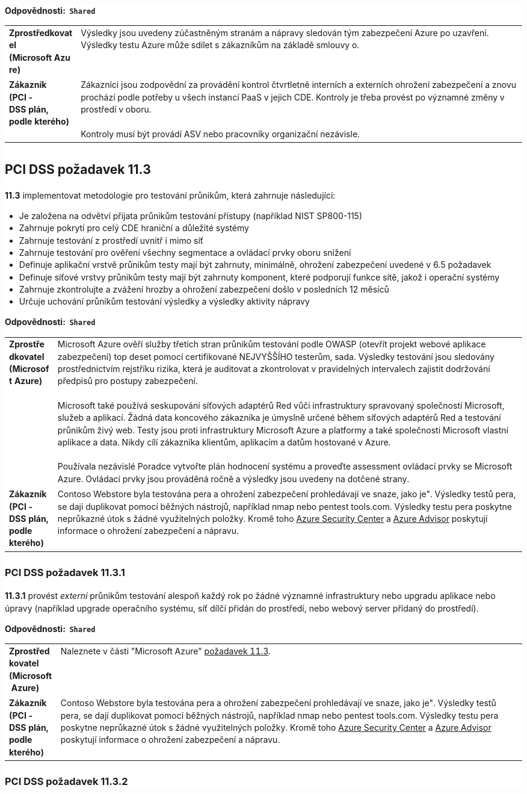 **Odpovědnosti:&nbsp;&nbsp;`Shared`**

|||
|---|---|
| **Zprostředkovatel<br />(Microsoft&nbsp;Azure)** | Výsledky jsou uvedeny zúčastněným stranám a nápravy sledován tým zabezpečení Azure po uzavření. Výsledky testu Azure může sdílet s zákazníkům na základě smlouvy o. |
| **Zákazník<br />(PCI &#8209; DSS&nbsp;plán, podle kterého)** | Zákazníci jsou zodpovědní za provádění kontrol čtvrtletně interních a externích ohrožení zabezpečení a znovu prochází podle potřeby u všech instancí PaaS v jejich CDE. Kontroly je třeba provést po významné změny v prostředí v oboru.<br /><br />Kontroly musí být provádí ASV nebo pracovníky organizační nezávisle.|



## <a name="pci-dss-requirement-113"></a>PCI DSS požadavek 11.3

**11.3** implementovat metodologie pro testování průnikům, která zahrnuje následující:
- Je založena na odvětví přijata průnikům testování přístupy (například NIST SP800-115)
- Zahrnuje pokrytí pro celý CDE hraniční a důležité systémy
- Zahrnuje testování z prostředí uvnitř i mimo síť
- Zahrnuje testování pro ověření všechny segmentace a ovládací prvky oboru snížení
- Definuje aplikační vrstvě průnikům testy mají být zahrnuty, minimálně, ohrožení zabezpečení uvedené v 6.5 požadavek
- Definuje síťové vrstvy průnikům testy mají být zahrnuty komponent, které podporují funkce sítě, jakož i operační systémy
- Zahrnuje zkontrolujte a zvážení hrozby a ohrožení zabezpečení došlo v posledních 12 měsíců
- Určuje uchování průnikům testování výsledky a výsledky aktivity nápravy

**Odpovědnosti:&nbsp;&nbsp;`Shared`**

|||
|---|---|
| **Zprostředkovatel<br />(Microsoft&nbsp;Azure)** | Microsoft Azure ověří služby třetích stran průnikům testování podle OWASP (otevřít projekt webové aplikace zabezpečení) top deset pomocí certifikované NEJVYŠŠÍHO testerům, sada. Výsledky testování jsou sledovány prostřednictvím rejstříku rizika, která je auditovat a zkontrolovat v pravidelných intervalech zajistit dodržování předpisů pro postupy zabezpečení. <br /><br />Microsoft také používá seskupování síťových adaptérů Red vůči infrastruktury spravovaný společností Microsoft, služeb a aplikací. Žádná data koncového zákazníka je úmyslně určené během síťových adaptérů Red a testování průnikům živý web. Testy jsou proti infrastruktury Microsoft Azure a platformy a také společnosti Microsoft vlastní aplikace a data. Nikdy cílí zákazníka klientům, aplikacím a datům hostované v Azure.<br /><br />Používala nezávislé Poradce vytvořte plán hodnocení systému a proveďte assessment ovládací prvky se Microsoft Azure. Ovládací prvky jsou prováděná ročně a výsledky jsou uvedeny na dotčené strany. |
| **Zákazník<br />(PCI &#8209; DSS&nbsp;plán, podle kterého)** | Contoso Webstore byla testována pera a ohrožení zabezpečení prohledávají ve snaze, jako je". Výsledky testů pera, se dají duplikovat pomocí běžných nástrojů, například nmap nebo pentest tools.com. Výsledky testu pera poskytne neprůkazné útok s žádné využitelných položky. Kromě toho [Azure Security Center](https://azure.microsoft.com/services/security-center/) a [Azure Advisor](/azure/advisor/advisor-security-recommendations) poskytují informace o ohrožení zabezpečení a nápravu.|



### <a name="pci-dss-requirement-1131"></a>PCI DSS požadavek 11.3.1

**11.3.1** provést *externí* průnikům testování alespoň každý rok po žádné významné infrastruktury nebo upgradu aplikace nebo úpravy (například upgrade operačního systému, síť dílčí přidán do prostředí, nebo webový server přidaný do prostředí).

**Odpovědnosti:&nbsp;&nbsp;`Shared`**

|||
|---|---|
| **Zprostředkovatel<br />(Microsoft&nbsp;Azure)** | Naleznete v části "Microsoft Azure" [požadavek 11.3](#pci-dss-requirement-11-3). |
| **Zákazník<br />(PCI &#8209; DSS&nbsp;plán, podle kterého)** | Contoso Webstore byla testována pera a ohrožení zabezpečení prohledávají ve snaze, jako je". Výsledky testů pera, se dají duplikovat pomocí běžných nástrojů, například nmap nebo pentest tools.com. Výsledky testu pera poskytne neprůkazné útok s žádné využitelných položky. Kromě toho [Azure Security Center](https://azure.microsoft.com/services/security-center/) a [Azure Advisor](/azure/advisor/advisor-security-recommendations) poskytují informace o ohrožení zabezpečení a nápravu.|



### <a name="pci-dss-requirement-1132"></a>PCI DSS požadavek 11.3.2
